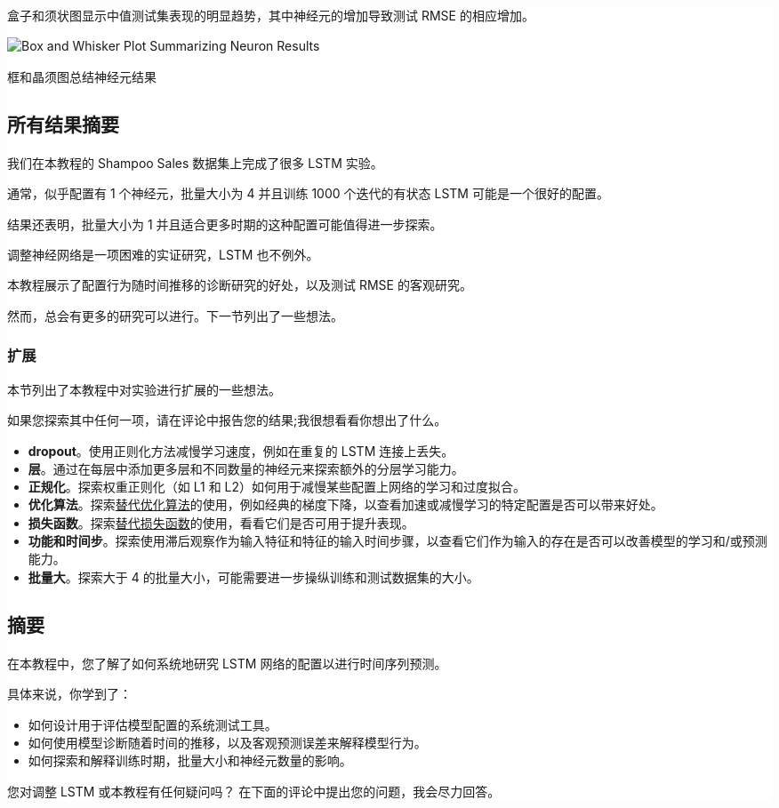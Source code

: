 盒子和须状图显示中值测试集表现的明显趋势，其中神经元的增加导致测试 RMSE 的相应增加。

![Box and Whisker Plot Summarizing Neuron Results](img/ac0abd4e84df89efc03932a25a23d630.jpg)

框和晶须图总结神经元结果

## 所有结果摘要

我们在本教程的 Shampoo Sales 数据集上完成了很多 LSTM 实验。

通常，似乎配置有 1 个神经元，批量大小为 4 并且训练 1000 个迭代的有状态 LSTM 可能是一个很好的配置。

结果还表明，批量大小为 1 并且适合更多时期的这种配置可能值得进一步探索。

调整神经网络是一项困难的实证研究，LSTM 也不例外。

本教程展示了配置行为随时间推移的诊断研究的好处，以及测试 RMSE 的客观研究。

然而，总会有更多的研究可以进行。下一节列出了一些想法。

### 扩展

本节列出了本教程中对实验进行扩展的一些想法。

如果您探索其中任何一项，请在评论中报告您的结果;我很想看看你想出了什么。

*   **dropout**。使用正则化方法减慢学习速度，例如在重复的 LSTM 连接上丢失。
*   **层**。通过在每层中添加更多层和不同数量的神经元来探索额外的分层学习能力。
*   **正规化**。探索权重正则化（如 L1 和 L2）如何用于减慢某些配置上网络的学习和过度拟合。
*   **优化算法**。探索[替代优化算法](https://keras.io/optimizers/)的使用，例如经典的梯度下降，以查看加速或减慢学习的特定配置是否可以带来好处。
*   **损失函数**。探索[替代损失函数](https://keras.io/objectives/)的使用，看看它们是否可用于提升表现。
*   **功能和时间步**。探索使用滞后观察作为输入特征和特征的输入时间步骤，以查看它们作为输入的存在是否可以改善模型的学习和/或预测能力。
*   **批量大**。探索大于 4 的批量大小，可能需要进一步操纵训练和测试数据集的大小。

## 摘要

在本教程中，您了解了如何系统地研究 LSTM 网络的配置以进行时间序列预测。

具体来说，你学到了：

*   如何设计用于评估模型配置的系统测试工具。
*   如何使用模型诊断随着时间的推移，以及客观预测误差来解释模型行为。
*   如何探索和解释训练时期，批量大小和神经元数量的影响。

您对调整 LSTM 或本教程有任何疑问吗？
在下面的评论中提出您的问题，我会尽力回答。
